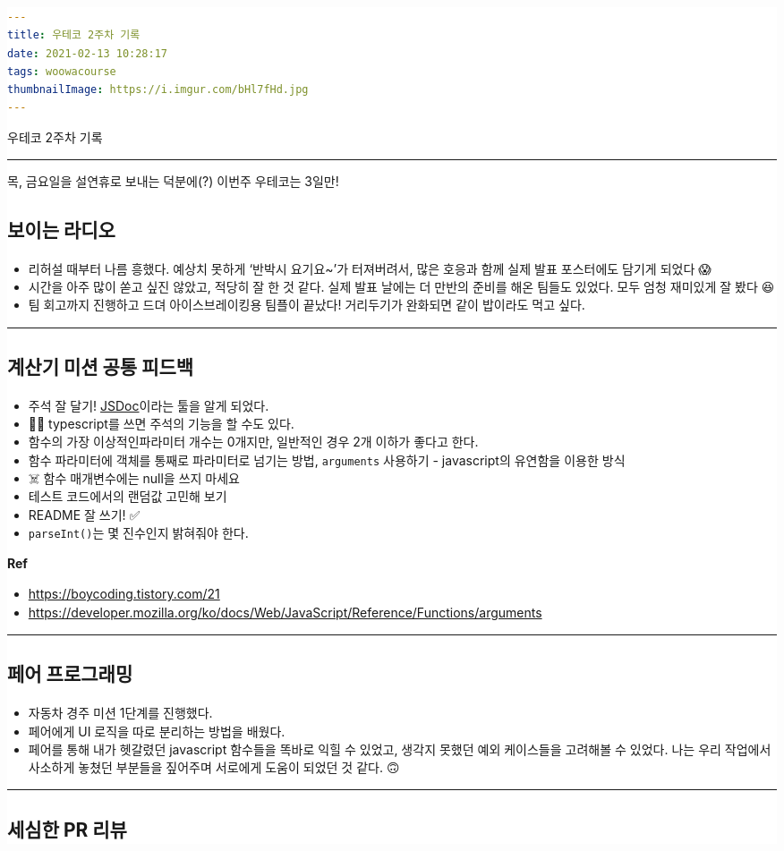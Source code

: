 ```yaml
---
title: 우테코 2주차 기록
date: 2021-02-13 10:28:17
tags: woowacourse
thumbnailImage: https://i.imgur.com/bHl7fHd.jpg
---
```


우테코 2주차 기록



---

목, 금요일을 설연휴로 보내는 덕분에(?) 이번주 우테코는 3일만!

## 보이는 라디오

- 리허설 때부터 나름 흥했다. 예상치 못하게 ‘반박시 요기요~’가 터져버려서, 많은 호응과 함께 실제 발표 포스터에도 담기게 되었다 😱
- 시간을 아주 많이 쏟고 싶진 않았고, 적당히 잘 한 것 같다. 실제 발표 날에는 더 만반의 준비를 해온 팀들도 있었다. 모두 엄청 재미있게 잘 봤다 😆
- 팀 회고까지 진행하고 드뎌 아이스브레이킹용 팀플이 끝났다! 거리두기가 완화되면 같이 밥이라도 먹고 싶다.

---

## 계산기 미션 공통 피드백

- 주석 잘 달기! [JSDoc](https://jsdoc.app/)이라는 툴을 알게 되었다.
- 👩‍🏫 typescript를 쓰면 주석의 기능을 할 수도 있다.
- 함수의 가장 이상적인파라미터 개수는 0개지만, 일반적인 경우 2개 이하가 좋다고 한다.
- 함수 파라미터에 객체를 통째로 파라미터로 넘기는 방법, `arguments` 사용하기 - javascript의 유연함을 이용한 방식
- ☠️ 함수 매개변수에는 null을 쓰지 마세요
- 테스트 코드에서의 랜덤값 고민해 보기
- README 잘 쓰기! ✅
- `parseInt()`는 몇 진수인지 밝혀줘야 한다.

**Ref**

- https://boycoding.tistory.com/21
- https://developer.mozilla.org/ko/docs/Web/JavaScript/Reference/Functions/arguments

---

## 페어 프로그래밍

- 자동차 경주 미션 1단계를 진행했다.
- 페어에게 UI 로직을 따로 분리하는 방법을 배웠다.
- 페어를 통해 내가 헷갈렸던 javascript 함수들을 똑바로 익힐 수 있었고, 생각지 못했던 예외 케이스들을 고려해볼 수 있었다. 나는 우리 작업에서 사소하게 놓쳤던 부분들을 짚어주며 서로에게 도움이 되었던 것 같다. 🙃

---

## 세심한 PR 리뷰
